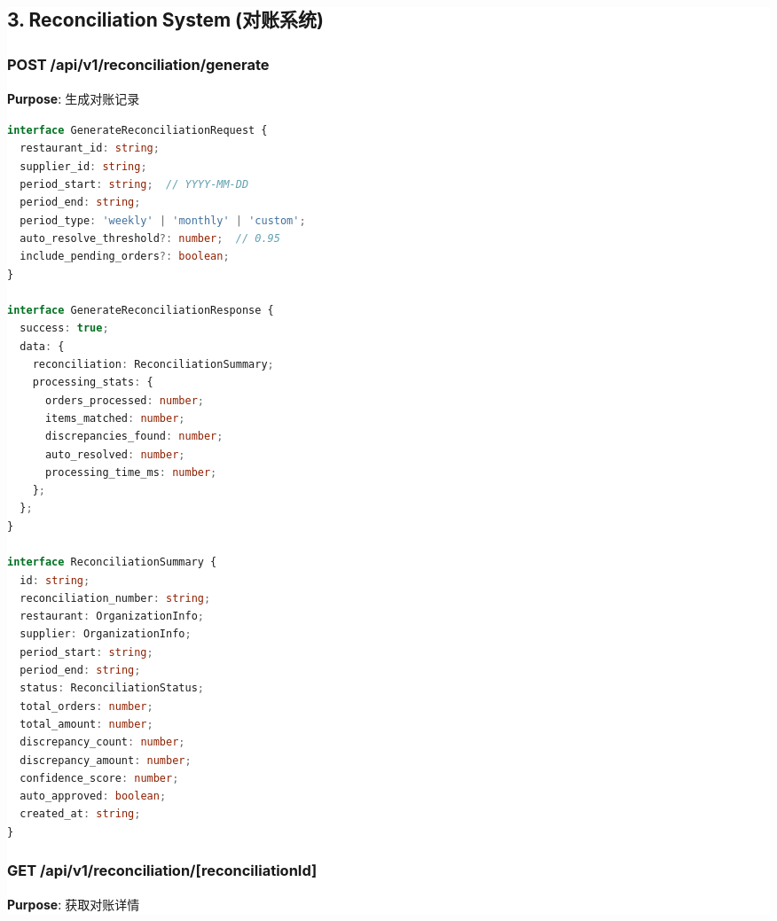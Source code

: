 
## 3. Reconciliation System (对账系统)

### POST /api/v1/reconciliation/generate
**Purpose**: 生成对账记录

```typescript
interface GenerateReconciliationRequest {
  restaurant_id: string;
  supplier_id: string;
  period_start: string;  // YYYY-MM-DD
  period_end: string;
  period_type: 'weekly' | 'monthly' | 'custom';
  auto_resolve_threshold?: number;  // 0.95
  include_pending_orders?: boolean;
}

interface GenerateReconciliationResponse {
  success: true;
  data: {
    reconciliation: ReconciliationSummary;
    processing_stats: {
      orders_processed: number;
      items_matched: number;
      discrepancies_found: number;
      auto_resolved: number;
      processing_time_ms: number;
    };
  };
}

interface ReconciliationSummary {
  id: string;
  reconciliation_number: string;
  restaurant: OrganizationInfo;
  supplier: OrganizationInfo;
  period_start: string;
  period_end: string;
  status: ReconciliationStatus;
  total_orders: number;
  total_amount: number;
  discrepancy_count: number;
  discrepancy_amount: number;
  confidence_score: number;
  auto_approved: boolean;
  created_at: string;
}
```

### GET /api/v1/reconciliation/[reconciliationId]
**Purpose**: 获取对账详情

